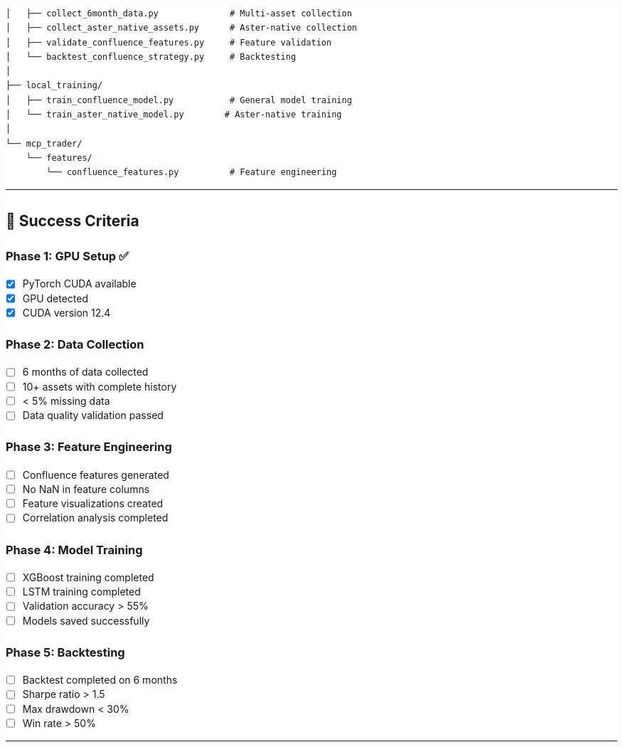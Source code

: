 ```
│   ├── collect_6month_data.py              # Multi-asset collection
│   ├── collect_aster_native_assets.py      # Aster-native collection
│   ├── validate_confluence_features.py     # Feature validation
│   └── backtest_confluence_strategy.py     # Backtesting
│
├── local_training/
│   ├── train_confluence_model.py           # General model training
│   └── train_aster_native_model.py        # Aster-native training
│
└── mcp_trader/
    └── features/
        └── confluence_features.py          # Feature engineering
```

---

## 🚦 Success Criteria

### Phase 1: GPU Setup ✅
- [x] PyTorch CUDA available
- [x] GPU detected
- [x] CUDA version 12.4

### Phase 2: Data Collection
- [ ] 6 months of data collected
- [ ] 10+ assets with complete history
- [ ] < 5% missing data
- [ ] Data quality validation passed

### Phase 3: Feature Engineering
- [ ] Confluence features generated
- [ ] No NaN in feature columns
- [ ] Feature visualizations created
- [ ] Correlation analysis completed

### Phase 4: Model Training
- [ ] XGBoost training completed
- [ ] LSTM training completed
- [ ] Validation accuracy > 55%
- [ ] Models saved successfully

### Phase 5: Backtesting
- [ ] Backtest completed on 6 months
- [ ] Sharpe ratio > 1.5
- [ ] Max drawdown < 30%
- [ ] Win rate > 50%

---
